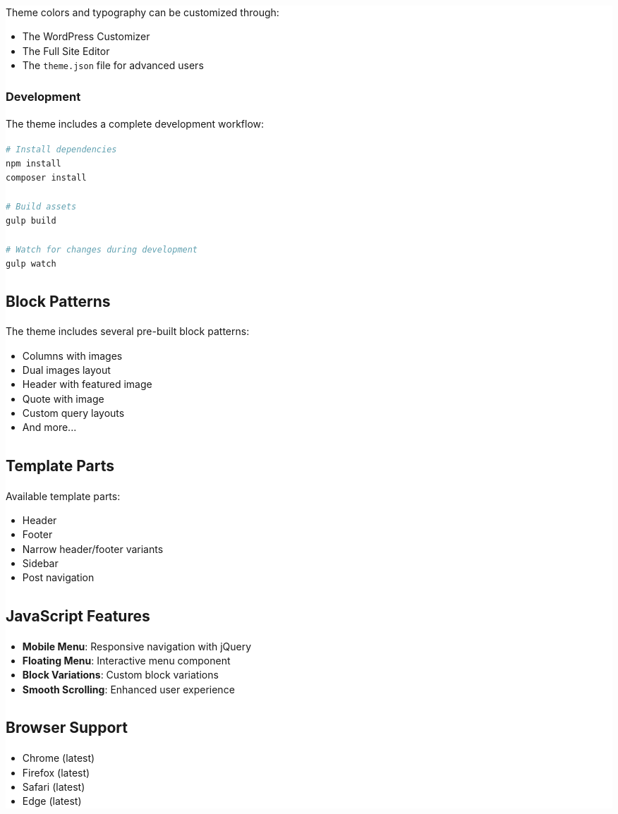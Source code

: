 Theme colors and typography can be customized through:
- The WordPress Customizer
- The Full Site Editor
- The `theme.json` file for advanced users

### Development

The theme includes a complete development workflow:

```bash
# Install dependencies
npm install
composer install

# Build assets
gulp build

# Watch for changes during development
gulp watch
```

## Block Patterns

The theme includes several pre-built block patterns:
- Columns with images
- Dual images layout
- Header with featured image
- Quote with image
- Custom query layouts
- And more...

## Template Parts

Available template parts:
- Header
- Footer
- Narrow header/footer variants
- Sidebar
- Post navigation

## JavaScript Features

- **Mobile Menu**: Responsive navigation with jQuery
- **Floating Menu**: Interactive menu component
- **Block Variations**: Custom block variations
- **Smooth Scrolling**: Enhanced user experience

## Browser Support

- Chrome (latest)
- Firefox (latest)
- Safari (latest)
- Edge (latest)
